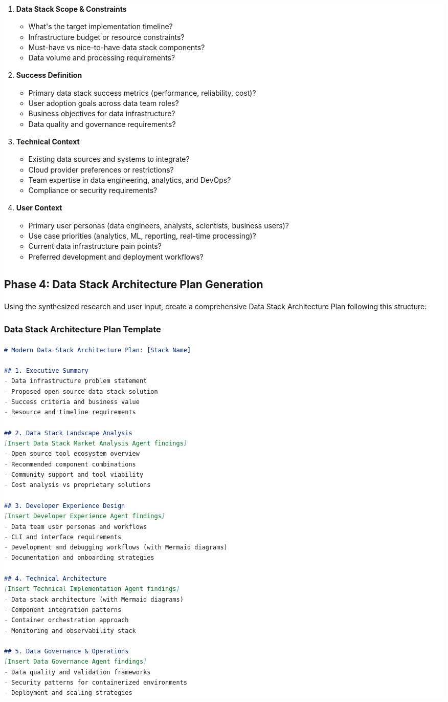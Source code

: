 1. **Data Stack Scope & Constraints**
   - What's the target implementation timeline?
   - Infrastructure budget or resource constraints?
   - Must-have vs nice-to-have data stack components?
   - Data volume and processing requirements?

2. **Success Definition**
   - Primary data stack success metrics (performance, reliability, cost)?
   - User adoption goals across data team roles?
   - Business objectives for data infrastructure?
   - Data quality and governance requirements?

3. **Technical Context**
   - Existing data sources and systems to integrate?
   - Cloud provider preferences or restrictions?
   - Team expertise in data engineering, analytics, and DevOps?
   - Compliance or security requirements?

4. **User Context**
   - Primary user personas (data engineers, analysts, scientists, business users)?
   - Use case priorities (analytics, ML, reporting, real-time processing)?
   - Current data infrastructure pain points?
   - Preferred development and deployment workflows?

## Phase 4: Data Stack Architecture Plan Generation

Using the synthesized research and user input, create a comprehensive Data Stack Architecture Plan following this structure:

### Data Stack Architecture Plan Template
```markdown
# Modern Data Stack Architecture Plan: [Stack Name]

## 1. Executive Summary
- Data infrastructure problem statement
- Proposed open source data stack solution
- Success criteria and business value
- Resource and timeline requirements

## 2. Data Stack Landscape Analysis
[Insert Data Stack Market Analysis Agent findings]
- Open source tool ecosystem overview
- Recommended component combinations
- Community support and tool viability
- Cost analysis vs proprietary solutions

## 3. Developer Experience Design
[Insert Developer Experience Agent findings]
- Data team user personas and workflows
- CLI and interface requirements
- Development and debugging workflows (with Mermaid diagrams)
- Documentation and onboarding strategies

## 4. Technical Architecture
[Insert Technical Implementation Agent findings]
- Data stack architecture (with Mermaid diagrams)
- Component integration patterns
- Container orchestration approach
- Monitoring and observability stack

## 5. Data Governance & Operations
[Insert Data Governance Agent findings]
- Data quality and validation frameworks
- Security patterns for containerized environments
- Deployment and scaling strategies
```